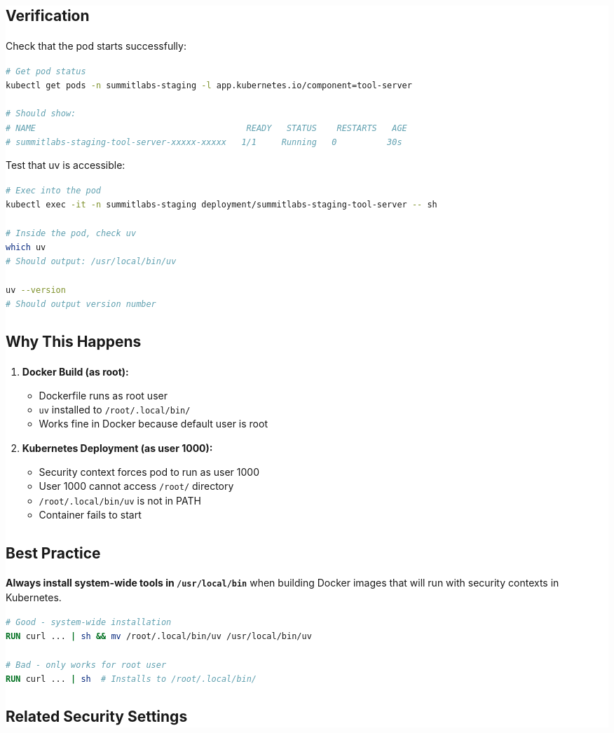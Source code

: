 ## Verification

Check that the pod starts successfully:

```bash
# Get pod status
kubectl get pods -n summitlabs-staging -l app.kubernetes.io/component=tool-server

# Should show:
# NAME                                          READY   STATUS    RESTARTS   AGE
# summitlabs-staging-tool-server-xxxxx-xxxxx   1/1     Running   0          30s
```

Test that uv is accessible:

```bash
# Exec into the pod
kubectl exec -it -n summitlabs-staging deployment/summitlabs-staging-tool-server -- sh

# Inside the pod, check uv
which uv
# Should output: /usr/local/bin/uv

uv --version
# Should output version number
```

## Why This Happens

1. **Docker Build (as root):**
   - Dockerfile runs as root user
   - `uv` installed to `/root/.local/bin/`
   - Works fine in Docker because default user is root

2. **Kubernetes Deployment (as user 1000):**
   - Security context forces pod to run as user 1000
   - User 1000 cannot access `/root/` directory
   - `/root/.local/bin/uv` is not in PATH
   - Container fails to start

## Best Practice

**Always install system-wide tools in `/usr/local/bin`** when building Docker images that will run with security contexts in Kubernetes.

```dockerfile
# Good - system-wide installation
RUN curl ... | sh && mv /root/.local/bin/uv /usr/local/bin/uv

# Bad - only works for root user
RUN curl ... | sh  # Installs to /root/.local/bin/
```

## Related Security Settings
